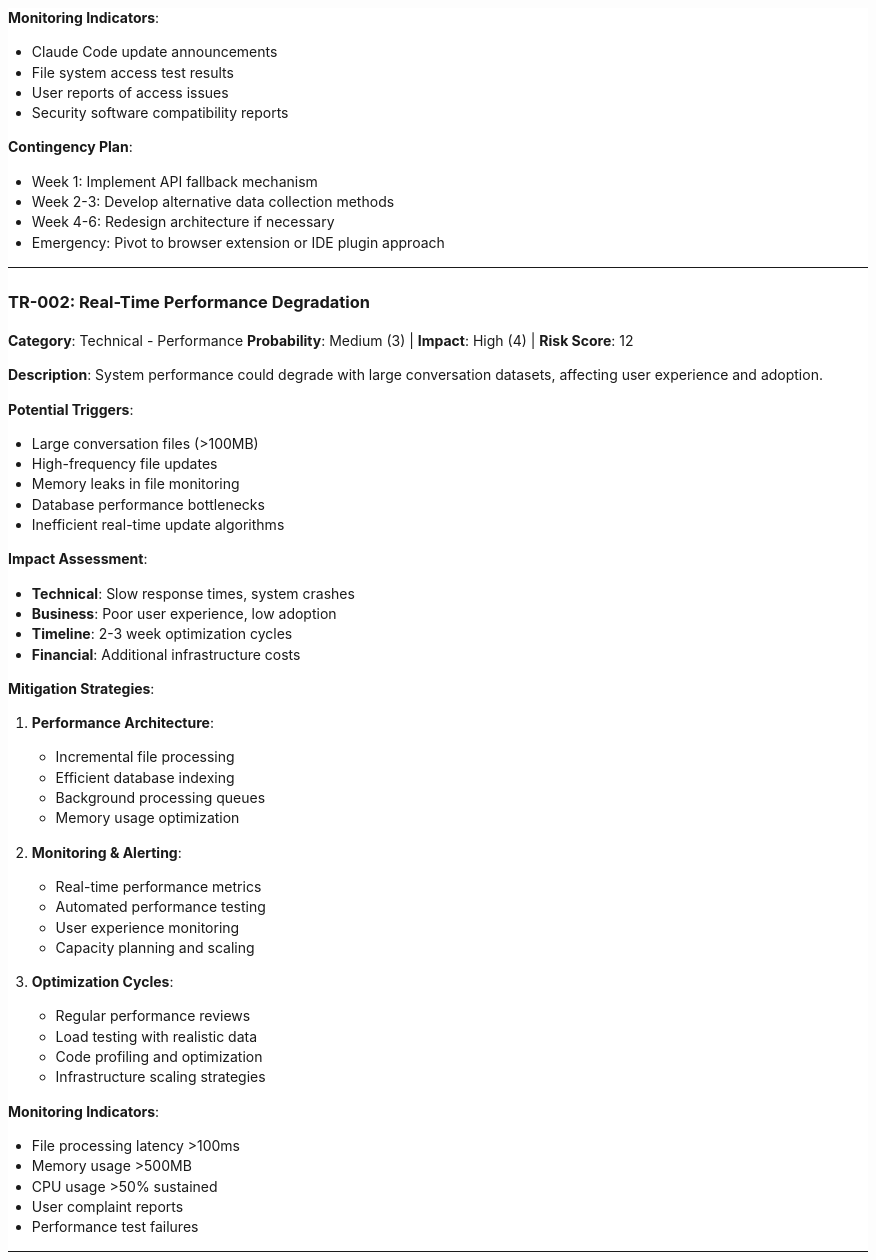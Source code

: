 **Monitoring Indicators**:
- Claude Code update announcements
- File system access test results
- User reports of access issues
- Security software compatibility reports

**Contingency Plan**:
- Week 1: Implement API fallback mechanism
- Week 2-3: Develop alternative data collection methods
- Week 4-6: Redesign architecture if necessary
- Emergency: Pivot to browser extension or IDE plugin approach

---

### **TR-002: Real-Time Performance Degradation**
**Category**: Technical - Performance
**Probability**: Medium (3) | **Impact**: High (4) | **Risk Score**: 12

**Description**: System performance could degrade with large conversation datasets, affecting user experience and adoption.

**Potential Triggers**:
- Large conversation files (>100MB)
- High-frequency file updates
- Memory leaks in file monitoring
- Database performance bottlenecks
- Inefficient real-time update algorithms

**Impact Assessment**:
- **Technical**: Slow response times, system crashes
- **Business**: Poor user experience, low adoption
- **Timeline**: 2-3 week optimization cycles
- **Financial**: Additional infrastructure costs

**Mitigation Strategies**:
1. **Performance Architecture**:
   - Incremental file processing
   - Efficient database indexing
   - Background processing queues
   - Memory usage optimization

2. **Monitoring & Alerting**:
   - Real-time performance metrics
   - Automated performance testing
   - User experience monitoring
   - Capacity planning and scaling

3. **Optimization Cycles**:
   - Regular performance reviews
   - Load testing with realistic data
   - Code profiling and optimization
   - Infrastructure scaling strategies

**Monitoring Indicators**:
- File processing latency >100ms
- Memory usage >500MB
- CPU usage >50% sustained
- User complaint reports
- Performance test failures

---